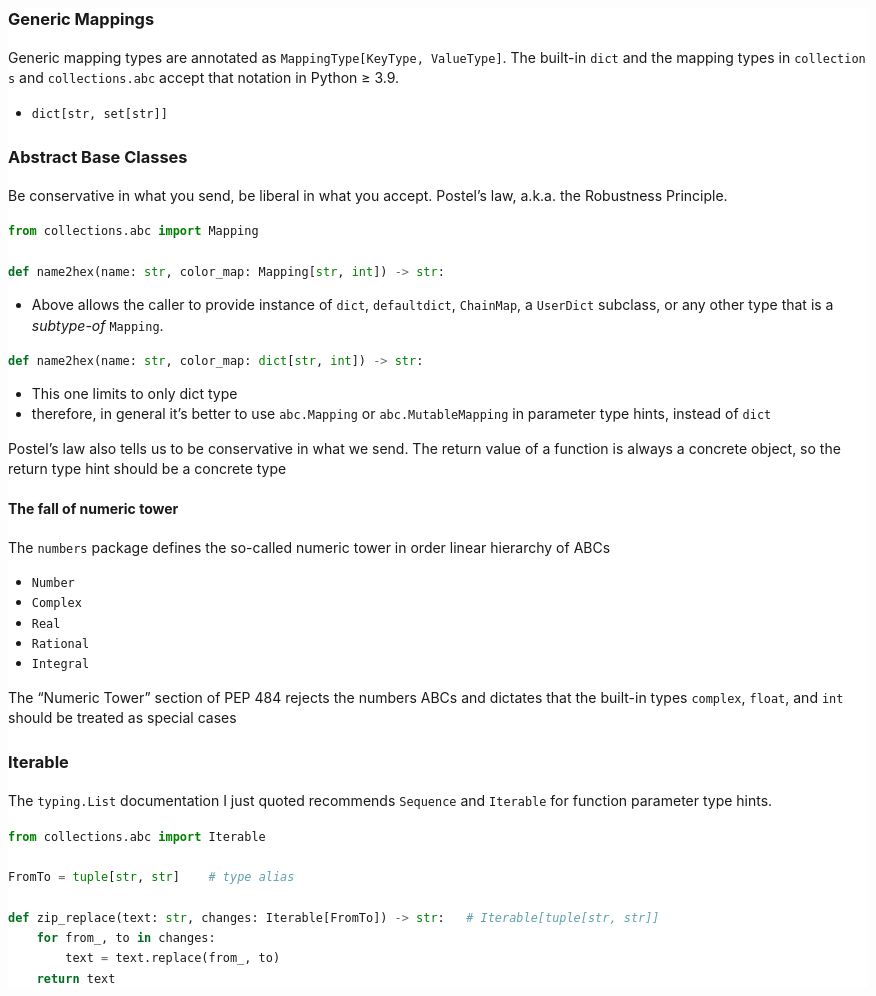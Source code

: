 ### Generic Mappings

Generic mapping types are annotated as `MappingType[KeyType, ValueType]`. The built-in `dict` and the mapping types in `collections` and `collections.abc` accept that notation in Python ≥ 3.9.

- `dict[str, set[str]]`

### Abstract Base Classes

Be conservative in what you send, be liberal in what you accept. Postel’s law, a.k.a. the Robustness Principle.

````python
from collections.abc import Mapping

def name2hex(name: str, color_map: Mapping[str, int]) -> str:
````

- Above allows the caller to provide instance of `dict`, `defaultdict`, `ChainMap`, a `UserDict` subclass, or any other type that is a *subtype-of* `Mapping`.

````python
def name2hex(name: str, color_map: dict[str, int]) -> str:
````

- This one limits to only dict type
- therefore, in general it’s better to use `abc.Mapping` or `abc.MutableMapping` in parameter type hints, instead of `dict`

Postel’s law also tells us to be conservative in what we send. The return value of a function is always a concrete object, so the return type hint should be a concrete type

#### The fall of numeric tower

The `numbers` package defines the so-called numeric tower in order linear hierarchy of ABCs

- `Number`
- `Complex`
- `Real`
- `Rational`
- `Integral`

The “Numeric Tower” section of PEP 484 rejects the numbers ABCs and dictates that the built-in types `complex`, `float`, and `int` should be treated as special cases

### Iterable

The `typing.List` documentation I just quoted recommends `Sequence` and `Iterable` for function parameter type hints.

````python
from collections.abc import Iterable

FromTo = tuple[str, str]	# type alias

def zip_replace(text: str, changes: Iterable[FromTo]) -> str:	# Iterable[tuple[str, str]]
    for from_, to in changes:
        text = text.replace(from_, to)
    return text
````

